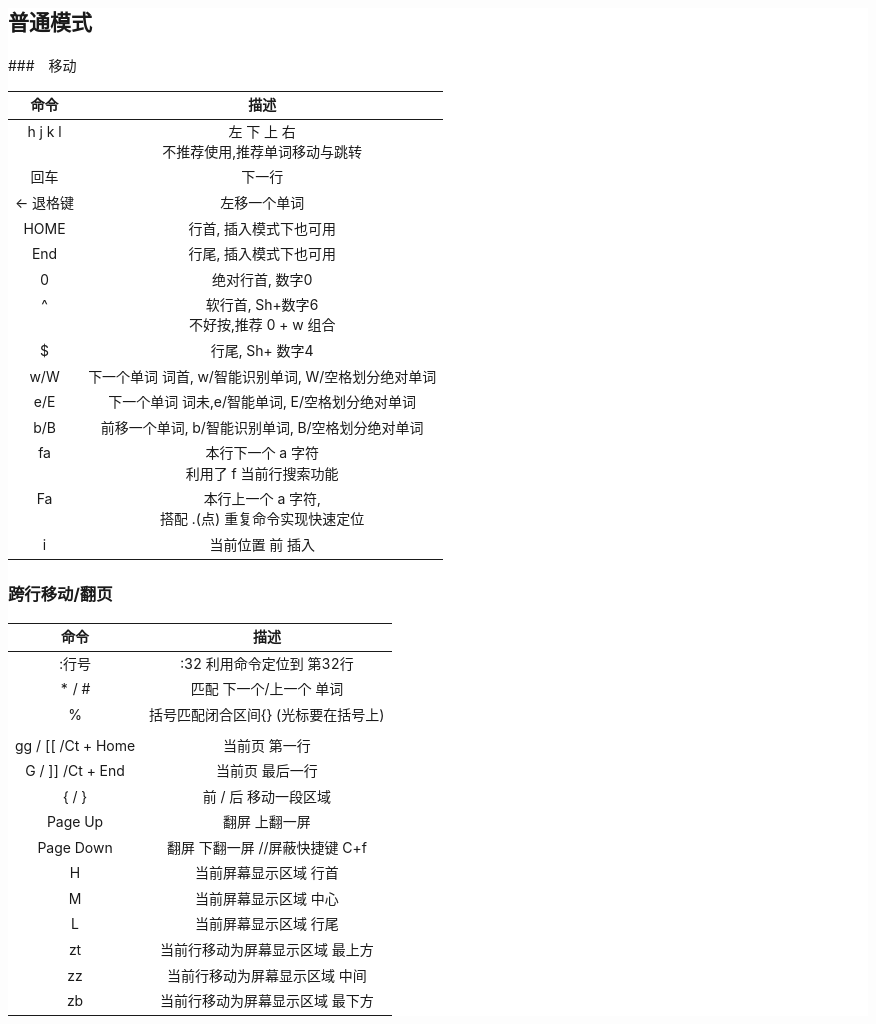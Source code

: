 
## 普通模式

###　移动 

|   命令    |                          描述                           |
| :-------: | :-----------------------------------------------------: |
|  h j k l  |     左 下 上 右 </br> 不推荐使用,推荐单词移动与跳转     |
|   回车    |                         下一行                          |
| <- 退格键 |                      左移一个单词                       |
|   HOME    |                 行首, 插入模式下也可用                  |
|    End    |                 行尾, 插入模式下也可用                  |
|     0     |                     绝对行首, 数字0                     |
|     ^     |      软行首, Sh+数字6 </br> 不好按,推荐 0 + w 组合       |
|     $     |                     行尾, Sh+ 数字4                      |
|    w/W    |   下一个单词 词首, w/智能识别单词, W/空格划分绝对单词   |
|    e/E    |     下一个单词 词未,e/智能单词, E/空格划分绝对单词      |
|    b/B    |    前移一个单词, b/智能识别单词, B/空格划分绝对单词     |
|    fa     |    本行下一个 a 字符 </br>  利用了 f 当前行搜索功能     |
|    Fa     | 本行上一个 a 字符, <br> 搭配 .(点) 重复命令实现快速定位 |
|     i     |                    当前位置 前 插入                     |


### 跨行移动/翻页

|       命令        |                  描述                   |
| :---------------: | :-------------------------------------: |
|       :行号       |        :32 利用命令定位到 第32行        |
|       * / #       |         匹配 下一个/上一个 单词         |
|         %         | 括号匹配闭合区间{}[]() (光标要在括号上) |
|                   |                                         |
| gg / [[ /Ct + Home |              当前页 第一行              |
|  G / ]] /Ct + End  |             当前页 最后一行             |
|       { / }       |          前 / 后 移动一段区域           |
|      Page Up      |              翻屏 上翻一屏              |
|     Page Down     |     翻屏 下翻一屏  //屏蔽快捷键 C+f     |
|         H         |          当前屏幕显示区域 行首          |
|         M         |          当前屏幕显示区域 中心          |
|         L         |          当前屏幕显示区域 行尾          |
|        zt         |     当前行移动为屏幕显示区域 最上方     |
|        zz         |      当前行移动为屏幕显示区域 中间      |
|        zb         |     当前行移动为屏幕显示区域 最下方     |
